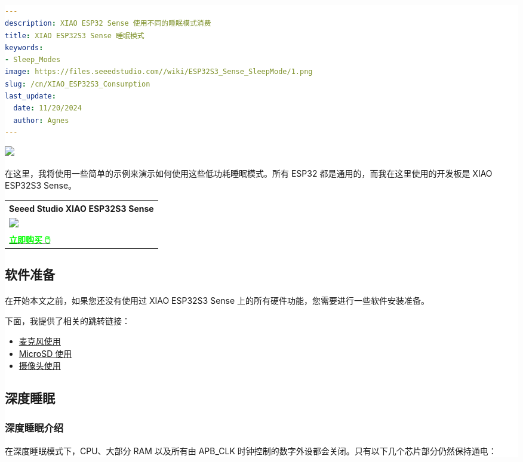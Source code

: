 ```yaml
---
description: XIAO ESP32 Sense 使用不同的睡眠模式消费
title: XIAO ESP32S3 Sense 睡眠模式
keywords:
- Sleep_Modes
image: https://files.seeedstudio.com//wiki/ESP32S3_Sense_SleepMode/1.png
slug: /cn/XIAO_ESP32S3_Consumption
last_update:
  date: 11/20/2024
  author: Agnes
---
```


<div style={{textAlign:'center'}}><img src="https://files.seeedstudio.com/wiki/ESP32S3_Sense_SleepMode/1.png" style={{width:700, height:'auto'}}/></div>


在这里，我将使用一些简单的示例来演示如何使用这些低功耗睡眠模式。所有 ESP32 都是通用的，而我在这里使用的开发板是 XIAO ESP32S3 Sense。

<div class="table-center">
  <table align="center">
    <tr>
        <th>Seeed Studio XIAO ESP32S3 Sense</th>
    </tr>
    <tr>
        <td><div style={{textAlign:'center'}}><img src="https://files.seeedstudio.com/wiki/SeeedStudio-XIAO-ESP32S3/img/xiaoesp32s3sense.jpg" style={{width:250, height:'auto'}}/></div></td>
    </tr>
      <tr>
        <td><div class="get_one_now_container" style={{textAlign: 'center'}}>
          <a class="get_one_now_item" href="https://www.seeedstudio.com/XIAO-ESP32S3-Sense-p-5639.html">
              <strong><span><font color={'FFFFFF'} size={"4"}> 立即购买 🖱️</font></span></strong>
          </a>
      </div></td>
    </tr>
  </table>
</div>

## 软件准备

在开始本文之前，如果您还没有使用过 XIAO ESP32S3 Sense 上的所有硬件功能，您需要进行一些软件安装准备。

下面，我提供了相关的跳转链接：

- [麦克风使用](https://wiki.seeedstudio.com/xiao_esp32s3_sense_mic/)
- [MicroSD 使用](https://wiki.seeedstudio.com/xiao_esp32s3_sense_filesystem/)
- [摄像头使用](https://wiki.seeedstudio.com/xiao_esp32s3_camera_usage/)

## 深度睡眠

### 深度睡眠介绍

在深度睡眠模式下，CPU、大部分 RAM 以及所有由 APB_CLK 时钟控制的数字外设都会关闭。只有以下几个芯片部分仍然保持通电：
